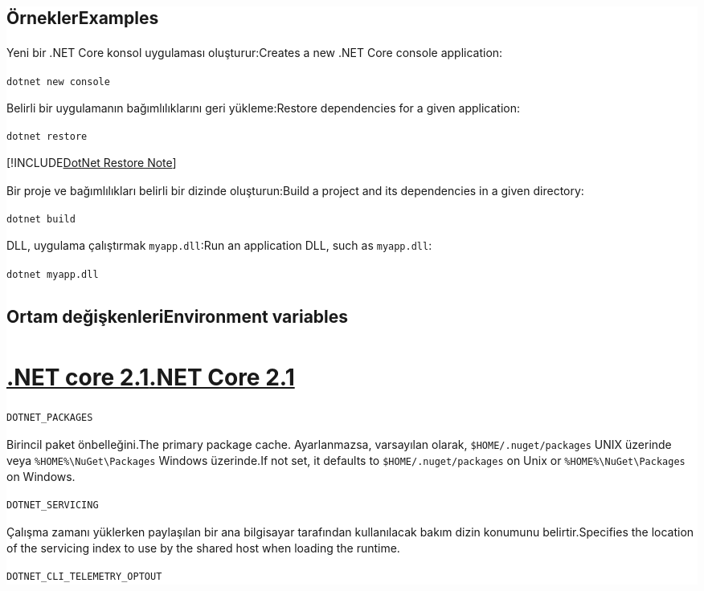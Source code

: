 ## <a name="examples"></a><span data-ttu-id="250ee-299">Örnekler</span><span class="sxs-lookup"><span data-stu-id="250ee-299">Examples</span></span>

<span data-ttu-id="250ee-300">Yeni bir .NET Core konsol uygulaması oluşturur:</span><span class="sxs-lookup"><span data-stu-id="250ee-300">Creates a new .NET Core console application:</span></span>

`dotnet new console`

<span data-ttu-id="250ee-301">Belirli bir uygulamanın bağımlılıklarını geri yükleme:</span><span class="sxs-lookup"><span data-stu-id="250ee-301">Restore dependencies for a given application:</span></span>

`dotnet restore`

[!INCLUDE[DotNet Restore Note](~/includes/dotnet-restore-note.md)]

<span data-ttu-id="250ee-302">Bir proje ve bağımlılıkları belirli bir dizinde oluşturun:</span><span class="sxs-lookup"><span data-stu-id="250ee-302">Build a project and its dependencies in a given directory:</span></span>

`dotnet build`

<span data-ttu-id="250ee-303">DLL, uygulama çalıştırmak `myapp.dll`:</span><span class="sxs-lookup"><span data-stu-id="250ee-303">Run an application DLL, such as `myapp.dll`:</span></span>

`dotnet myapp.dll`

## <a name="environment-variables"></a><span data-ttu-id="250ee-304">Ortam değişkenleri</span><span class="sxs-lookup"><span data-stu-id="250ee-304">Environment variables</span></span>

# <a name="net-core-21tabnetcore21"></a>[<span data-ttu-id="250ee-305">.NET core 2.1</span><span class="sxs-lookup"><span data-stu-id="250ee-305">.NET Core 2.1</span></span>](#tab/netcore21)

`DOTNET_PACKAGES`

<span data-ttu-id="250ee-306">Birincil paket önbelleğini.</span><span class="sxs-lookup"><span data-stu-id="250ee-306">The primary package cache.</span></span> <span data-ttu-id="250ee-307">Ayarlanmazsa, varsayılan olarak, `$HOME/.nuget/packages` UNIX üzerinde veya `%HOME%\NuGet\Packages` Windows üzerinde.</span><span class="sxs-lookup"><span data-stu-id="250ee-307">If not set, it defaults to `$HOME/.nuget/packages` on Unix or `%HOME%\NuGet\Packages` on Windows.</span></span>

`DOTNET_SERVICING`

<span data-ttu-id="250ee-308">Çalışma zamanı yüklerken paylaşılan bir ana bilgisayar tarafından kullanılacak bakım dizin konumunu belirtir.</span><span class="sxs-lookup"><span data-stu-id="250ee-308">Specifies the location of the servicing index to use by the shared host when loading the runtime.</span></span>

`DOTNET_CLI_TELEMETRY_OPTOUT`
